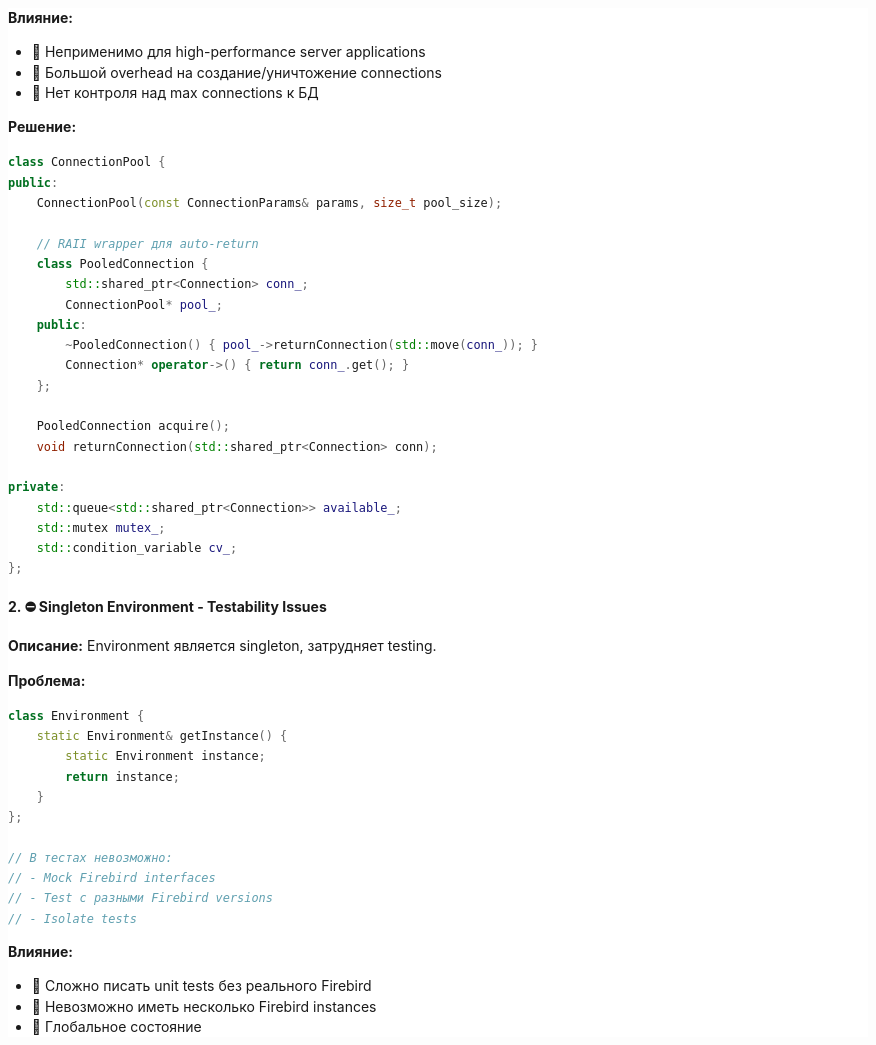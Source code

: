 **Влияние:**
- 🔴 Неприменимо для high-performance server applications
- 🔴 Большой overhead на создание/уничтожение connections
- 🔴 Нет контроля над max connections к БД

**Решение:**
```cpp
class ConnectionPool {
public:
    ConnectionPool(const ConnectionParams& params, size_t pool_size);

    // RAII wrapper для auto-return
    class PooledConnection {
        std::shared_ptr<Connection> conn_;
        ConnectionPool* pool_;
    public:
        ~PooledConnection() { pool_->returnConnection(std::move(conn_)); }
        Connection* operator->() { return conn_.get(); }
    };

    PooledConnection acquire();
    void returnConnection(std::shared_ptr<Connection> conn);

private:
    std::queue<std::shared_ptr<Connection>> available_;
    std::mutex mutex_;
    std::condition_variable cv_;
};
```

#### 2. ⛔ Singleton Environment - Testability Issues

**Описание:** Environment является singleton, затрудняет testing.

**Проблема:**
```cpp
class Environment {
    static Environment& getInstance() {
        static Environment instance;
        return instance;
    }
};

// В тестах невозможно:
// - Mock Firebird interfaces
// - Test с разными Firebird versions
// - Isolate tests
```

**Влияние:**
- 🔴 Сложно писать unit tests без реального Firebird
- 🔴 Невозможно иметь несколько Firebird instances
- 🔴 Глобальное состояние
